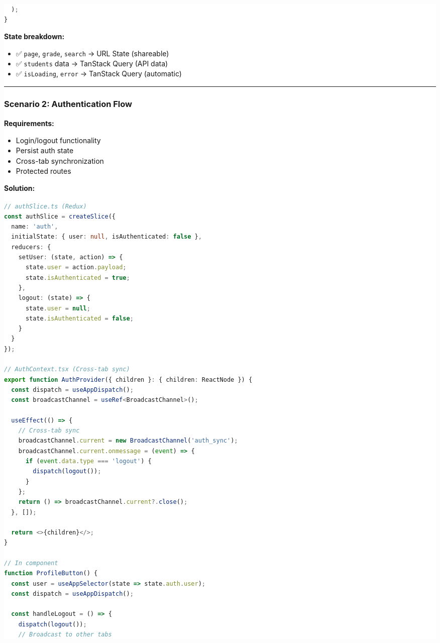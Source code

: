 ```typescript
  );
}
```

**State breakdown:**
- ✅ `page`, `grade`, `search` → URL State (shareable)
- ✅ `students` data → TanStack Query (API data)
- ✅ `isLoading`, `error` → TanStack Query (automatic)

---

### Scenario 2: Authentication Flow

**Requirements:**
- Login/logout functionality
- Persist auth state
- Cross-tab synchronization
- Protected routes

**Solution:**
```typescript
// authSlice.ts (Redux)
const authSlice = createSlice({
  name: 'auth',
  initialState: { user: null, isAuthenticated: false },
  reducers: {
    setUser: (state, action) => {
      state.user = action.payload;
      state.isAuthenticated = true;
    },
    logout: (state) => {
      state.user = null;
      state.isAuthenticated = false;
    }
  }
});

// AuthContext.tsx (Cross-tab sync)
export function AuthProvider({ children }: { children: ReactNode }) {
  const dispatch = useAppDispatch();
  const broadcastChannel = useRef<BroadcastChannel>();

  useEffect(() => {
    // Cross-tab sync
    broadcastChannel.current = new BroadcastChannel('auth_sync');
    broadcastChannel.current.onmessage = (event) => {
      if (event.data.type === 'logout') {
        dispatch(logout());
      }
    };
    return () => broadcastChannel.current?.close();
  }, []);

  return <>{children}</>;
}

// In component
function ProfileButton() {
  const user = useAppSelector(state => state.auth.user);
  const dispatch = useAppDispatch();

  const handleLogout = () => {
    dispatch(logout());
    // Broadcast to other tabs
```